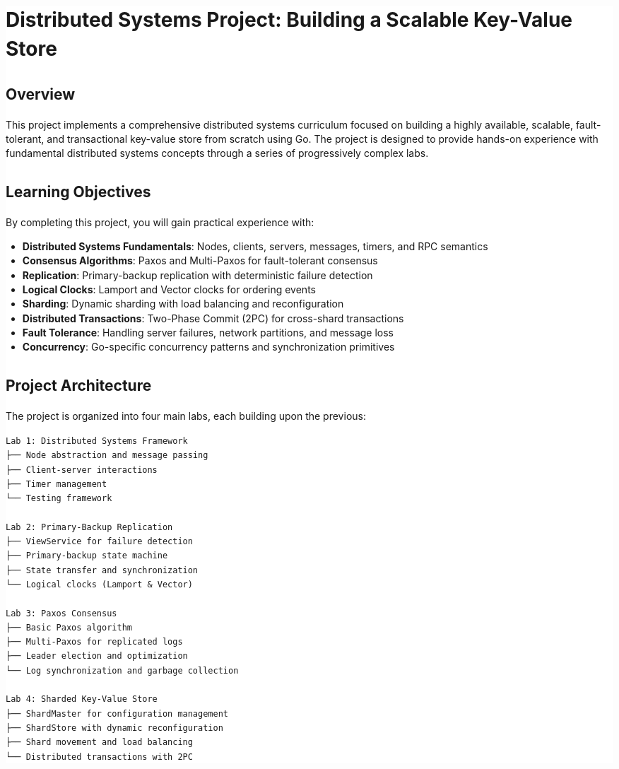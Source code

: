 # Distributed Systems Project: Building a Scalable Key-Value Store

## Overview

This project implements a comprehensive distributed systems curriculum focused on building a highly available, scalable, fault-tolerant, and transactional key-value store from scratch using Go. The project is designed to provide hands-on experience with fundamental distributed systems concepts through a series of progressively complex labs.

## Learning Objectives

By completing this project, you will gain practical experience with:

- **Distributed Systems Fundamentals**: Nodes, clients, servers, messages, timers, and RPC semantics
- **Consensus Algorithms**: Paxos and Multi-Paxos for fault-tolerant consensus
- **Replication**: Primary-backup replication with deterministic failure detection
- **Logical Clocks**: Lamport and Vector clocks for ordering events
- **Sharding**: Dynamic sharding with load balancing and reconfiguration
- **Distributed Transactions**: Two-Phase Commit (2PC) for cross-shard transactions
- **Fault Tolerance**: Handling server failures, network partitions, and message loss
- **Concurrency**: Go-specific concurrency patterns and synchronization primitives

## Project Architecture

The project is organized into four main labs, each building upon the previous:

```
Lab 1: Distributed Systems Framework
├── Node abstraction and message passing
├── Client-server interactions
├── Timer management
└── Testing framework

Lab 2: Primary-Backup Replication
├── ViewService for failure detection
├── Primary-backup state machine
├── State transfer and synchronization
└── Logical clocks (Lamport & Vector)

Lab 3: Paxos Consensus
├── Basic Paxos algorithm
├── Multi-Paxos for replicated logs
├── Leader election and optimization
└── Log synchronization and garbage collection

Lab 4: Sharded Key-Value Store
├── ShardMaster for configuration management
├── ShardStore with dynamic reconfiguration
├── Shard movement and load balancing
└── Distributed transactions with 2PC
```
